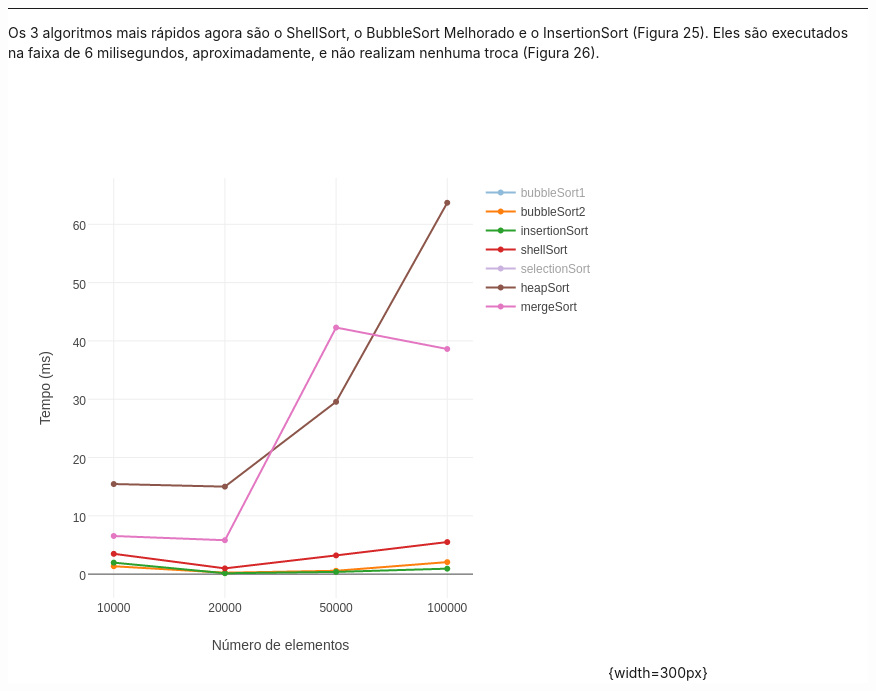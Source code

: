 
---

Os 3 algoritmos mais rápidos agora são o ShellSort, o BubbleSort Melhorado e o InsertionSort (Figura 25).
Eles são executados na faixa de 6 milisegundos, aproximadamente, e não realizam nenhuma troca (Figura 26). 

![Comparação entre os algoritmos mais rápidos (tempo)](docs/ascendingFast-final.png){width=300px}
